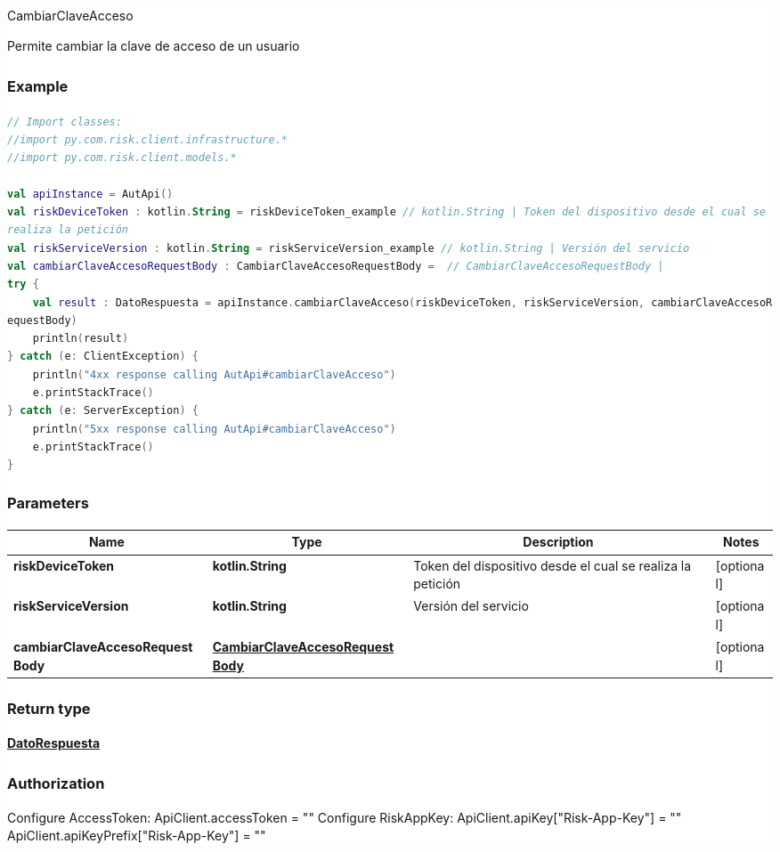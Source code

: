 CambiarClaveAcceso

Permite cambiar la clave de acceso de un usuario

### Example
```kotlin
// Import classes:
//import py.com.risk.client.infrastructure.*
//import py.com.risk.client.models.*

val apiInstance = AutApi()
val riskDeviceToken : kotlin.String = riskDeviceToken_example // kotlin.String | Token del dispositivo desde el cual se realiza la petición
val riskServiceVersion : kotlin.String = riskServiceVersion_example // kotlin.String | Versión del servicio
val cambiarClaveAccesoRequestBody : CambiarClaveAccesoRequestBody =  // CambiarClaveAccesoRequestBody | 
try {
    val result : DatoRespuesta = apiInstance.cambiarClaveAcceso(riskDeviceToken, riskServiceVersion, cambiarClaveAccesoRequestBody)
    println(result)
} catch (e: ClientException) {
    println("4xx response calling AutApi#cambiarClaveAcceso")
    e.printStackTrace()
} catch (e: ServerException) {
    println("5xx response calling AutApi#cambiarClaveAcceso")
    e.printStackTrace()
}
```

### Parameters

Name | Type | Description  | Notes
------------- | ------------- | ------------- | -------------
 **riskDeviceToken** | **kotlin.String**| Token del dispositivo desde el cual se realiza la petición | [optional]
 **riskServiceVersion** | **kotlin.String**| Versión del servicio | [optional]
 **cambiarClaveAccesoRequestBody** | [**CambiarClaveAccesoRequestBody**](CambiarClaveAccesoRequestBody.md)|  | [optional]

### Return type

[**DatoRespuesta**](DatoRespuesta.md)

### Authorization


Configure AccessToken:
    ApiClient.accessToken = ""
Configure RiskAppKey:
    ApiClient.apiKey["Risk-App-Key"] = ""
    ApiClient.apiKeyPrefix["Risk-App-Key"] = ""
